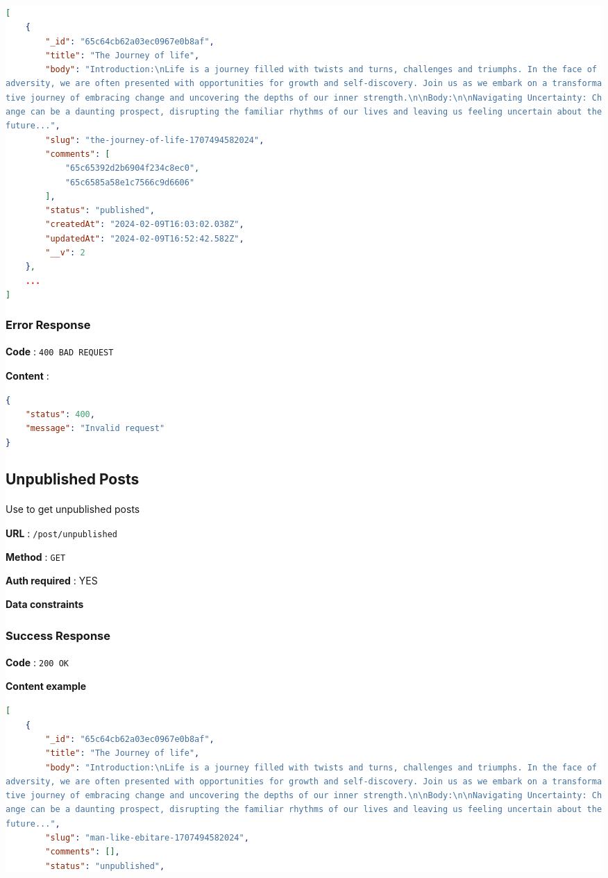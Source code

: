 ```json
[
    {
        "_id": "65c64cb62a03ec0967e0b8af",
        "title": "The Journey of life",
        "body": "Introduction:\nLife is a journey filled with twists and turns, challenges and triumphs. In the face of adversity, we are often presented with opportunities for growth and self-discovery. Join us as we embark on a transformative journey of embracing change and uncovering the depths of our inner strength.\n\nBody:\n\nNavigating Uncertainty: Change can be a daunting prospect, disrupting the familiar rhythms of our lives and leaving us feeling uncertain about the future...",
        "slug": "the-journey-of-life-1707494582024",
        "comments": [
            "65c65392d2b6904f234c8ec0",
            "65c6585a58e1c7566c9d6606"
        ],
        "status": "published",
        "createdAt": "2024-02-09T16:03:02.038Z",
        "updatedAt": "2024-02-09T16:52:42.582Z",
        "__v": 2
    },
    ...
]
```

### Error Response

**Code** : `400 BAD REQUEST`

**Content** :

```json
{
    "status": 400,
    "message": "Invalid request"
}
```

## Unpublished Posts

Use to get unpublished posts

**URL** : `/post/unpublished`

**Method** : `GET`

**Auth required** : YES

**Data constraints**

### Success Response

**Code** : `200 OK`

**Content example**

```json
[
    {
        "_id": "65c64cb62a03ec0967e0b8af",
        "title": "The Journey of life",
        "body": "Introduction:\nLife is a journey filled with twists and turns, challenges and triumphs. In the face of adversity, we are often presented with opportunities for growth and self-discovery. Join us as we embark on a transformative journey of embracing change and uncovering the depths of our inner strength.\n\nBody:\n\nNavigating Uncertainty: Change can be a daunting prospect, disrupting the familiar rhythms of our lives and leaving us feeling uncertain about the future...",
        "slug": "man-like-ebitare-1707494582024",
        "comments": [],
        "status": "unpublished",
```